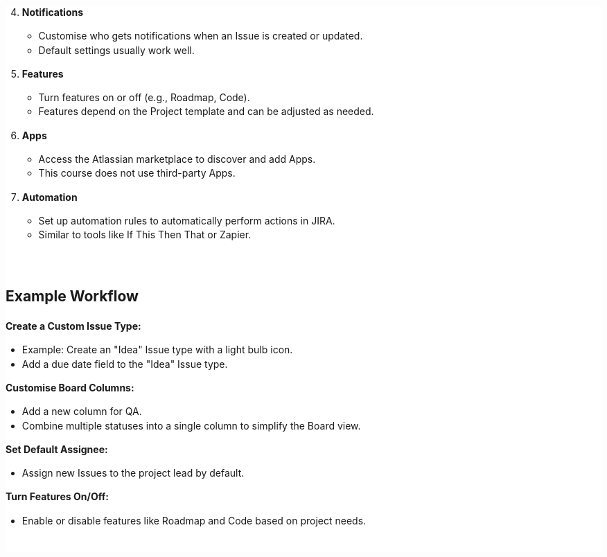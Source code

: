 4. **Notifications**
   * Customise who gets notifications when an Issue is created or updated.
   * Default settings usually work well.

5. **Features**
   * Turn features on or off (e.g., Roadmap, Code).
   * Features depend on the Project template and can be adjusted as needed.

6. **Apps**
   * Access the Atlassian marketplace to discover and add Apps.
   * This course does not use third-party Apps.

7. **Automation**
   * Set up automation rules to automatically perform actions in JIRA.
   * Similar to tools like If This Then That or Zapier.

<br>

## Example Workflow
**Create a Custom Issue Type:**
* Example: Create an "Idea" Issue type with a light bulb icon.
* Add a due date field to the "Idea" Issue type.

**Customise Board Columns:**
* Add a new column for QA.
* Combine multiple statuses into a single column to simplify the Board view.

**Set Default Assignee:**
* Assign new Issues to the project lead by default.

**Turn Features On/Off:**
* Enable or disable features like Roadmap and Code based on project needs.

<br>
